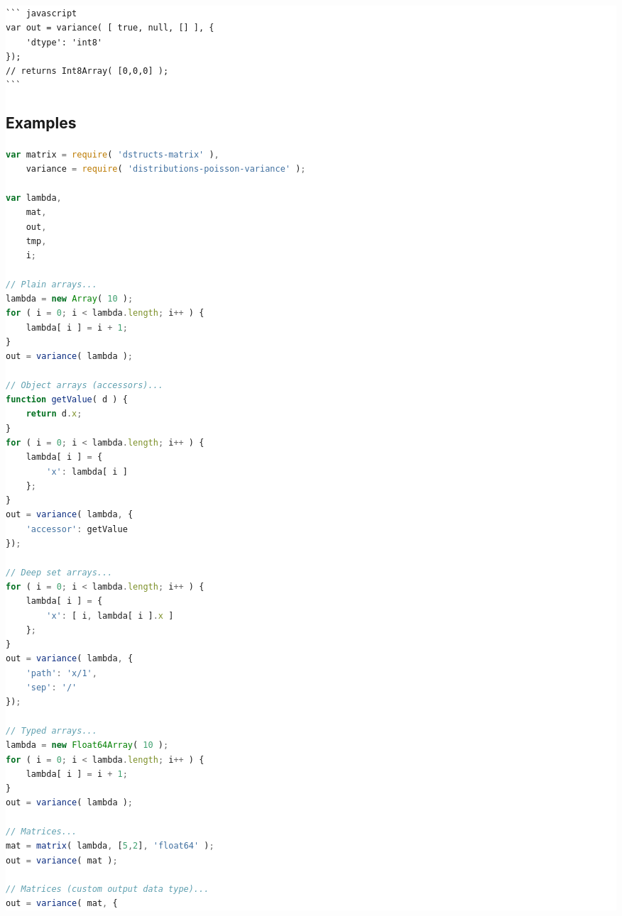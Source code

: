 	``` javascript
	var out = variance( [ true, null, [] ], {
		'dtype': 'int8'
	});
	// returns Int8Array( [0,0,0] );
	```


## Examples

``` javascript
var matrix = require( 'dstructs-matrix' ),
	variance = require( 'distributions-poisson-variance' );

var lambda,
	mat,
	out,
	tmp,
	i;

// Plain arrays...
lambda = new Array( 10 );
for ( i = 0; i < lambda.length; i++ ) {
	lambda[ i ] = i + 1;
}
out = variance( lambda );

// Object arrays (accessors)...
function getValue( d ) {
	return d.x;
}
for ( i = 0; i < lambda.length; i++ ) {
	lambda[ i ] = {
		'x': lambda[ i ]
	};
}
out = variance( lambda, {
	'accessor': getValue
});

// Deep set arrays...
for ( i = 0; i < lambda.length; i++ ) {
	lambda[ i ] = {
		'x': [ i, lambda[ i ].x ]
	};
}
out = variance( lambda, {
	'path': 'x/1',
	'sep': '/'
});

// Typed arrays...
lambda = new Float64Array( 10 );
for ( i = 0; i < lambda.length; i++ ) {
	lambda[ i ] = i + 1;
}
out = variance( lambda );

// Matrices...
mat = matrix( lambda, [5,2], 'float64' );
out = variance( mat );

// Matrices (custom output data type)...
out = variance( mat, {
```

[npm-image]: http://img.shields.io/npm/v/distributions-poisson-variance.svg
[npm-url]: https://npmjs.org/package/distributions-poisson-variance
[travis-image]: http://img.shields.io/travis/distributions-io/poisson-variance/master.svg
[travis-url]: https://travis-ci.org/distributions-io/poisson-variance
[codecov-image]: https://img.shields.io/codecov/c/github/distributions-io/poisson-variance/master.svg
[codecov-url]: https://codecov.io/github/distributions-io/poisson-variance?branch=master
[dependencies-image]: http://img.shields.io/david/distributions-io/poisson-variance.svg
[dependencies-url]: https://david-dm.org/distributions-io/poisson-variance
[dev-dependencies-image]: http://img.shields.io/david/dev/distributions-io/poisson-variance.svg
[dev-dependencies-url]: https://david-dm.org/dev/distributions-io/poisson-variance
[github-issues-image]: http://img.shields.io/github/issues/distributions-io/poisson-variance.svg
[github-issues-url]: https://github.com/distributions-io/poisson-variance/issues